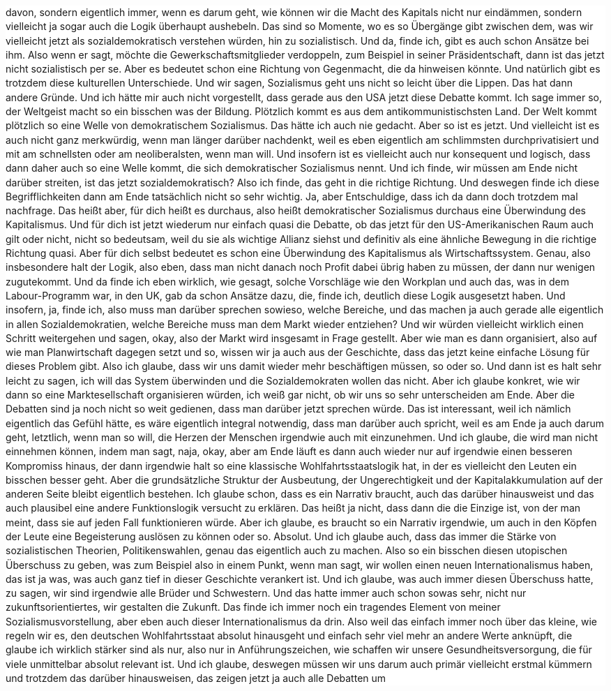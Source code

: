 davon, sondern eigentlich immer, wenn es darum geht, wie können wir die Macht des Kapitals nicht nur eindämmen, sondern vielleicht ja sogar auch die Logik überhaupt aushebeln. Das sind so Momente, wo es so Übergänge gibt zwischen dem, was wir vielleicht jetzt als sozialdemokratisch verstehen würden, hin zu sozialistisch. Und da, finde ich, gibt es auch schon Ansätze bei ihm. Also wenn er sagt, möchte die Gewerkschaftsmitglieder verdoppeln, zum Beispiel in seiner Präsidentschaft, dann ist das jetzt nicht sozialistisch per se. Aber es bedeutet schon eine Richtung von Gegenmacht, die da hinweisen könnte. Und natürlich gibt es trotzdem diese kulturellen Unterschiede. Und wir sagen, Sozialismus geht uns nicht so leicht über die Lippen. Das hat dann andere Gründe. Und ich hätte mir auch nicht vorgestellt, dass gerade aus den USA jetzt diese Debatte kommt. Ich sage immer so, der Weltgeist macht so ein bisschen was der Bildung. Plötzlich kommt es aus dem antikommunistischsten Land. Der Welt kommt plötzlich so eine Welle von demokratischem Sozialismus. Das hätte ich auch nie gedacht. Aber so ist es jetzt. Und vielleicht ist es auch nicht ganz merkwürdig, wenn man länger darüber nachdenkt, weil es eben eigentlich am schlimmsten durchprivatisiert und mit am schnellsten oder am neoliberalsten, wenn man will. Und insofern ist es vielleicht auch nur konsequent und logisch, dass dann daher auch so eine Welle kommt, die sich demokratischer Sozialismus nennt. Und ich finde, wir müssen am Ende nicht darüber streiten, ist das jetzt sozialdemokratisch? Also ich finde, das geht in die richtige Richtung. Und deswegen finde ich diese Begrifflichkeiten dann am Ende tatsächlich nicht so sehr wichtig. Ja, aber Entschuldige, dass ich da dann doch trotzdem mal nachfrage. Das heißt aber, für dich heißt es durchaus, also heißt demokratischer Sozialismus durchaus eine Überwindung des Kapitalismus. Und für dich ist jetzt wiederum nur einfach quasi die Debatte, ob das jetzt für den US-Amerikanischen Raum auch gilt oder nicht, nicht so bedeutsam, weil du sie als wichtige Allianz siehst und definitiv als eine ähnliche Bewegung in die richtige Richtung quasi. Aber für dich selbst bedeutet es schon eine Überwindung des Kapitalismus als Wirtschaftssystem. Genau, also insbesondere halt der Logik, also eben, dass man nicht danach noch Profit dabei übrig haben zu müssen, der dann nur wenigen zugutekommt. Und da finde ich eben wirklich, wie gesagt, solche Vorschläge wie den Workplan und auch das, was in dem Labour-Programm war, in den UK, gab da schon Ansätze dazu, die, finde ich, deutlich diese Logik ausgesetzt haben. Und insofern, ja, finde ich, also muss man darüber sprechen sowieso, welche Bereiche, und das machen ja auch gerade alle eigentlich in allen Sozialdemokratien, welche Bereiche muss man dem Markt wieder entziehen? Und wir würden vielleicht wirklich einen Schritt weitergehen und sagen, okay, also der Markt wird insgesamt in Frage gestellt. Aber wie man es dann organisiert, also auf wie man Planwirtschaft dagegen setzt und so, wissen wir ja auch aus der Geschichte, dass das jetzt keine einfache Lösung für dieses Problem gibt. Also ich glaube, dass wir uns damit wieder mehr beschäftigen müssen, so oder so. Und dann ist es halt sehr leicht zu sagen, ich will das System überwinden und die Sozialdemokraten wollen das nicht. Aber ich glaube konkret, wie wir dann so eine Marktesellschaft organisieren würden, ich weiß gar nicht, ob wir uns so sehr unterscheiden am Ende. Aber die Debatten sind ja noch nicht so weit gedienen, dass man darüber jetzt sprechen würde. Das ist interessant, weil ich nämlich eigentlich das Gefühl hätte, es wäre eigentlich integral notwendig, dass man darüber auch spricht, weil es am Ende ja auch darum geht, letztlich, wenn man so will, die Herzen der Menschen irgendwie auch mit einzunehmen. Und ich glaube, die wird man nicht einnehmen können, indem man sagt, naja, okay, aber am Ende läuft es dann auch wieder nur auf irgendwie einen besseren Kompromiss hinaus, der dann irgendwie halt so eine klassische Wohlfahrtsstaatslogik hat, in der es vielleicht den Leuten ein bisschen besser geht. Aber die grundsätzliche Struktur der Ausbeutung, der Ungerechtigkeit und der Kapitalakkumulation auf der anderen Seite bleibt eigentlich bestehen. Ich glaube schon, dass es ein Narrativ braucht, auch das darüber hinausweist und das auch plausibel eine andere Funktionslogik versucht zu erklären. Das heißt ja nicht, dass dann die die Einzige ist, von der man meint, dass sie auf jeden Fall funktionieren würde. Aber ich glaube, es braucht so ein Narrativ irgendwie, um auch in den Köpfen der Leute eine Begeisterung auslösen zu können oder so. Absolut. Und ich glaube auch, dass das immer die Stärke von sozialistischen Theorien, Politikenswahlen, genau das eigentlich auch zu machen. Also so ein bisschen diesen utopischen Überschuss zu geben, was zum Beispiel also in einem Punkt, wenn man sagt, wir wollen einen neuen Internationalismus haben, das ist ja was, was auch ganz tief in dieser Geschichte verankert ist. Und ich glaube, was auch immer diesen Überschuss hatte, zu sagen, wir sind irgendwie alle Brüder und Schwestern. Und das hatte immer auch schon sowas sehr, nicht nur zukunftsorientiertes, wir gestalten die Zukunft. Das finde ich immer noch ein tragendes Element von meiner Sozialismusvorstellung, aber eben auch dieser Internationalismus da drin. Also weil das einfach immer noch über das kleine, wie regeln wir es, den deutschen Wohlfahrtsstaat absolut hinausgeht und einfach sehr viel mehr an andere Werte anknüpft, die glaube ich wirklich stärker sind als nur, also nur in Anführungszeichen, wie schaffen wir unsere Gesundheitsversorgung, die für viele unmittelbar absolut relevant ist. Und ich glaube, deswegen müssen wir uns darum auch primär vielleicht erstmal kümmern und trotzdem das darüber hinausweisen, das zeigen jetzt ja auch alle Debatten um